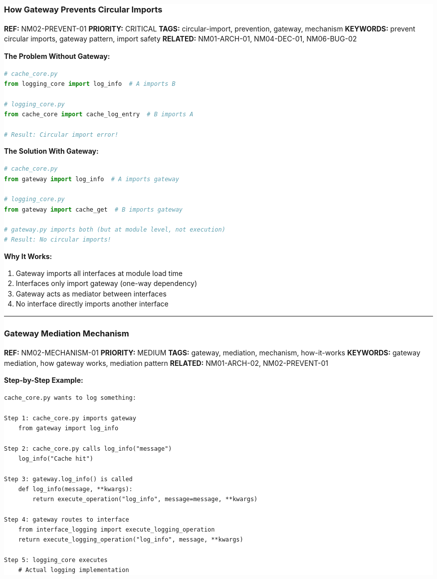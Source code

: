 ### How Gateway Prevents Circular Imports
**REF:** NM02-PREVENT-01
**PRIORITY:** CRITICAL
**TAGS:** circular-import, prevention, gateway, mechanism
**KEYWORDS:** prevent circular imports, gateway pattern, import safety
**RELATED:** NM01-ARCH-01, NM04-DEC-01, NM06-BUG-02

**The Problem Without Gateway:**
```python
# cache_core.py
from logging_core import log_info  # A imports B

# logging_core.py  
from cache_core import cache_log_entry  # B imports A

# Result: Circular import error!
```

**The Solution With Gateway:**
```python
# cache_core.py
from gateway import log_info  # A imports gateway

# logging_core.py
from gateway import cache_get  # B imports gateway

# gateway.py imports both (but at module level, not execution)
# Result: No circular imports!
```

**Why It Works:**
1. Gateway imports all interfaces at module load time
2. Interfaces only import gateway (one-way dependency)
3. Gateway acts as mediator between interfaces
4. No interface directly imports another interface

---

### Gateway Mediation Mechanism
**REF:** NM02-MECHANISM-01
**PRIORITY:** MEDIUM
**TAGS:** gateway, mediation, mechanism, how-it-works
**KEYWORDS:** gateway mediation, how gateway works, mediation pattern
**RELATED:** NM01-ARCH-02, NM02-PREVENT-01

**Step-by-Step Example:**

```
cache_core.py wants to log something:

Step 1: cache_core.py imports gateway
    from gateway import log_info

Step 2: cache_core.py calls log_info("message")
    log_info("Cache hit")

Step 3: gateway.log_info() is called
    def log_info(message, **kwargs):
        return execute_operation("log_info", message=message, **kwargs)

Step 4: gateway routes to interface
    from interface_logging import execute_logging_operation
    return execute_logging_operation("log_info", message, **kwargs)

Step 5: logging_core executes
    # Actual logging implementation
```